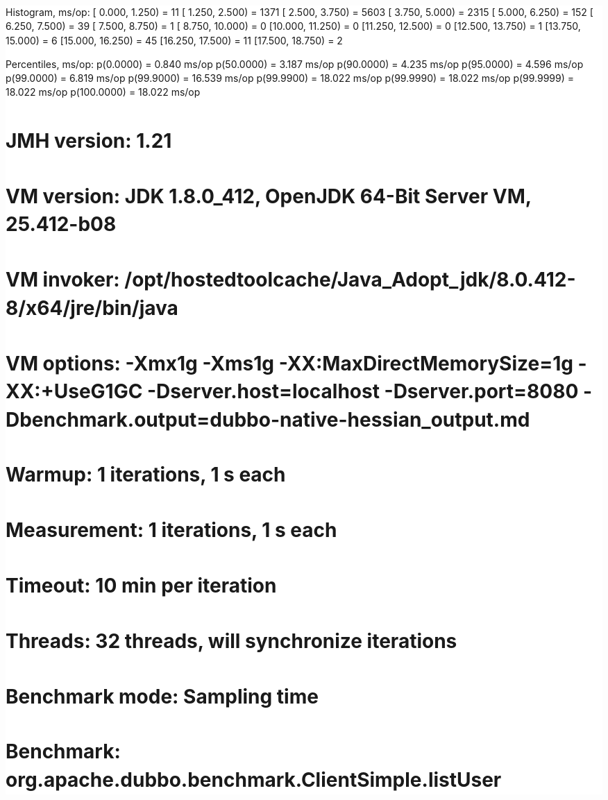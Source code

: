   Histogram, ms/op:
    [ 0.000,  1.250) = 11 
    [ 1.250,  2.500) = 1371 
    [ 2.500,  3.750) = 5603 
    [ 3.750,  5.000) = 2315 
    [ 5.000,  6.250) = 152 
    [ 6.250,  7.500) = 39 
    [ 7.500,  8.750) = 1 
    [ 8.750, 10.000) = 0 
    [10.000, 11.250) = 0 
    [11.250, 12.500) = 0 
    [12.500, 13.750) = 1 
    [13.750, 15.000) = 6 
    [15.000, 16.250) = 45 
    [16.250, 17.500) = 11 
    [17.500, 18.750) = 2 

  Percentiles, ms/op:
      p(0.0000) =      0.840 ms/op
     p(50.0000) =      3.187 ms/op
     p(90.0000) =      4.235 ms/op
     p(95.0000) =      4.596 ms/op
     p(99.0000) =      6.819 ms/op
     p(99.9000) =     16.539 ms/op
     p(99.9900) =     18.022 ms/op
     p(99.9990) =     18.022 ms/op
     p(99.9999) =     18.022 ms/op
    p(100.0000) =     18.022 ms/op


# JMH version: 1.21
# VM version: JDK 1.8.0_412, OpenJDK 64-Bit Server VM, 25.412-b08
# VM invoker: /opt/hostedtoolcache/Java_Adopt_jdk/8.0.412-8/x64/jre/bin/java
# VM options: -Xmx1g -Xms1g -XX:MaxDirectMemorySize=1g -XX:+UseG1GC -Dserver.host=localhost -Dserver.port=8080 -Dbenchmark.output=dubbo-native-hessian_output.md
# Warmup: 1 iterations, 1 s each
# Measurement: 1 iterations, 1 s each
# Timeout: 10 min per iteration
# Threads: 32 threads, will synchronize iterations
# Benchmark mode: Sampling time
# Benchmark: org.apache.dubbo.benchmark.ClientSimple.listUser
